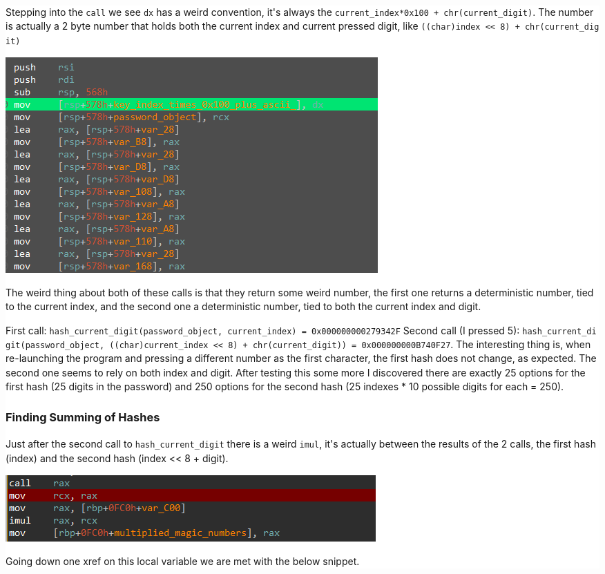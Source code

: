 Stepping into the `call` we see `dx` has a weird convention, it's always the `current_index*0x100 + chr(current_digit)`. The number is actually a 2 byte number that holds both the current index and current pressed digit, like `((char)index << 8) + chr(current_digit)`

![](assets/2025-10-25-Flare-On-12-Writeup-Challenge-8/file-20251024094857784.png)

The weird thing about both of these calls is that they return some weird number, the first one returns a deterministic number, tied to the current index, and the second one a deterministic number, tied to both the current index and digit.

First call: `hash_current_digit(password_object, current_index) = 0x000000000279342F`
Second call (I pressed 5): `hash_current_digit(password_object, ((char)current_index << 8) + chr(current_digit)) = 0x000000000B740F27`.
The interesting thing is, when re-launching the program and pressing a different number as the first character, the first hash does not change, as expected. The second one seems to rely on both index and digit. 
After testing this some more I discovered there are exactly 25 options for the first hash (25 digits in the password) and 250 options for the second hash (25 indexes * 10 possible digits for each = 250).

### Finding Summing of Hashes

Just after the second call to `hash_current_digit` there is a weird `imul`, it's actually between the results of the 2 calls, the first hash (index) and the second hash (index << 8 + digit).

![](assets/2025-10-25-Flare-On-12-Writeup-Challenge-8/file-20251024095850383.png)

Going down one xref on this local variable we are met with the below snippet.
